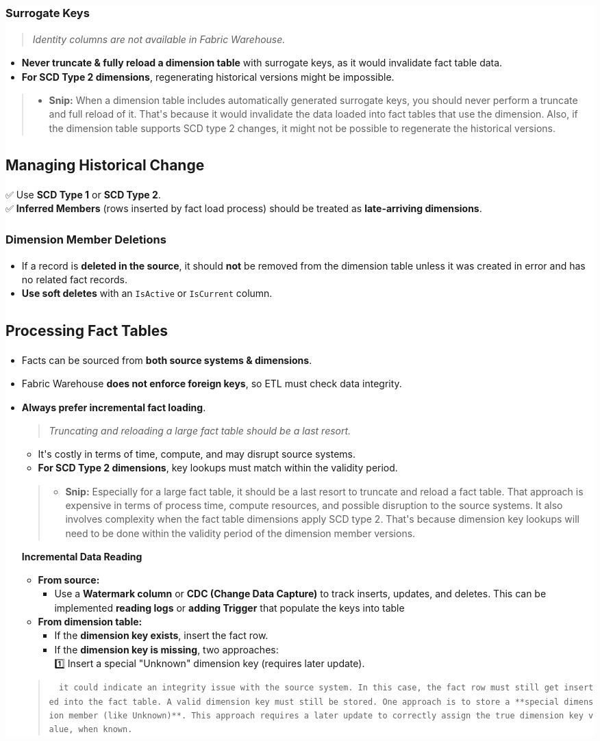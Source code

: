 ### Surrogate Keys  
> *Identity columns are not available in Fabric Warehouse.*  

- **Never truncate & fully reload a dimension table** with surrogate keys, as it would invalidate fact table data.  
- **For SCD Type 2 dimensions**, regenerating historical versions might be impossible. 
> -  **Snip:** When a dimension table includes automatically generated surrogate keys, you should never perform a truncate and full reload of it. That's because it would invalidate the data loaded into fact tables that use the dimension.
    Also, if the dimension table supports SCD type 2 changes, it might not be possible to regenerate the historical versions.

## Managing Historical Change  
✅ Use **SCD Type 1** or **SCD Type 2**.  
✅ **Inferred Members** (rows inserted by fact load process) should be treated as **late-arriving dimensions**.  

### Dimension Member Deletions  
- If a record is **deleted in the source**, it should **not** be removed from the dimension table unless it was created in error and has no related fact records.  
- **Use soft deletes** with an `IsActive` or `IsCurrent` column.  

## Processing Fact Tables  
- Facts can be sourced from **both source systems & dimensions**.  
- Fabric Warehouse **does not enforce foreign keys**, so ETL must check data integrity.  
- **Always prefer incremental fact loading**.  
  > *Truncating and reloading a large fact table should be a last resort.*  
  - It's costly in terms of time, compute, and may disrupt source systems.  
  - **For SCD Type 2 dimensions**, key lookups must match within the validity period.  
  > - **Snip:** Especially for a large fact table, it should be a last resort to truncate and reload a fact table.
        That approach is expensive in terms of process time, compute resources, and possible disruption to the source systems.
         It also involves complexity when the fact table dimensions apply SCD type 2.
        That's because dimension key lookups will need to be done within the validity period of the dimension member versions. 

	**Incremental Data Reading**
	- **From source:**  
		- Use a **Watermark column** or **CDC (Change Data Capture)** to track inserts, updates, and deletes.  This can be implemented **reading logs** or **adding Trigger** that populate the keys into table
	- **From dimension table:**  
		- If the **dimension key exists**, insert the fact row.  
		- If the **dimension key is missing**, two approaches:  
			1️⃣ Insert a special "Unknown" dimension key (requires later update).  
	> 		it could indicate an integrity issue with the source system. In this case, the fact row must still get inserted into the fact table. A valid dimension key must still be stored. One approach is to store a **special dimension member (like Unknown)**. This approach requires a later update to correctly assign the true dimension key value, when known.
